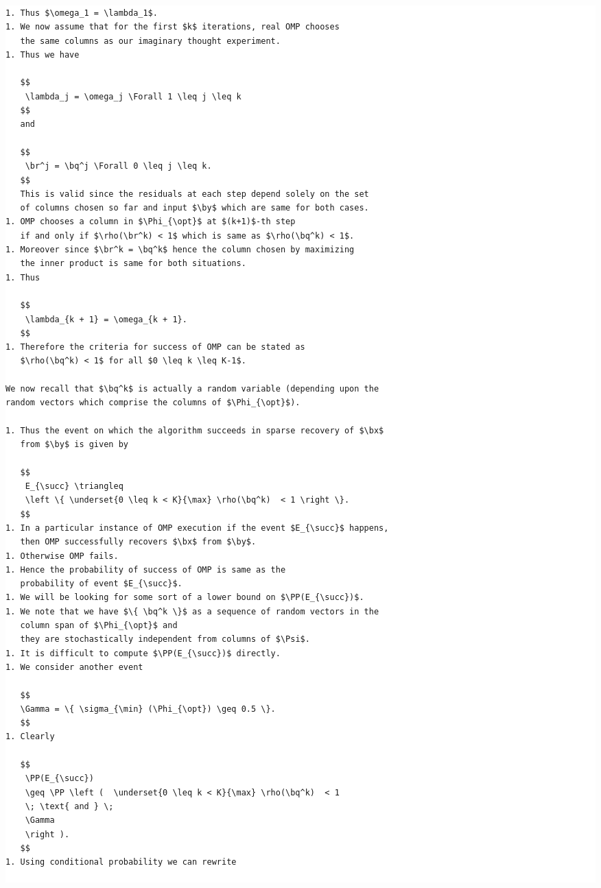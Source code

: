 ````{prf:proof}
1. Thus $\omega_1 = \lambda_1$. 
1. We now assume that for the first $k$ iterations, real OMP chooses
   the same columns as our imaginary thought experiment.
1. Thus we have
   
   $$
    \lambda_j = \omega_j \Forall 1 \leq j \leq k
   $$
   and 
   
   $$
    \br^j = \bq^j \Forall 0 \leq j \leq k.
   $$
   This is valid since the residuals at each step depend solely on the set
   of columns chosen so far and input $\by$ which are same for both cases.
1. OMP chooses a column in $\Phi_{\opt}$ at $(k+1)$-th step
   if and only if $\rho(\br^k) < 1$ which is same as $\rho(\bq^k) < 1$.
1. Moreover since $\br^k = \bq^k$ hence the column chosen by maximizing
   the inner product is same for both situations.
1. Thus
   
   $$
    \lambda_{k + 1} = \omega_{k + 1}.
   $$
1. Therefore the criteria for success of OMP can be stated as 
   $\rho(\bq^k) < 1$ for all $0 \leq k \leq K-1$. 

We now recall that $\bq^k$ is actually a random variable (depending upon the
random vectors which comprise the columns of $\Phi_{\opt}$).

1. Thus the event on which the algorithm succeeds in sparse recovery of $\bx$
   from $\by$ is given by
   
   $$
    E_{\succ} \triangleq 
    \left \{ \underset{0 \leq k < K}{\max} \rho(\bq^k)  < 1 \right \}.
   $$
1. In a particular instance of OMP execution if the event $E_{\succ}$ happens,
   then OMP successfully recovers $\bx$ from $\by$. 
1. Otherwise OMP fails.
1. Hence the probability of success of OMP is same as the
   probability of event $E_{\succ}$.
1. We will be looking for some sort of a lower bound on $\PP(E_{\succ})$.
1. We note that we have $\{ \bq^k \}$ as a sequence of random vectors in the
   column span of $\Phi_{\opt}$ and
   they are stochastically independent from columns of $\Psi$.
1. It is difficult to compute $\PP(E_{\succ})$ directly.
1. We consider another event
   
   $$
   \Gamma = \{ \sigma_{\min} (\Phi_{\opt}) \geq 0.5 \}.
   $$
1. Clearly
   
   $$
    \PP(E_{\succ}) 
    \geq \PP \left (  \underset{0 \leq k < K}{\max} \rho(\bq^k)  < 1
    \; \text{ and } \;
    \Gamma
    \right ).
   $$
1. Using conditional probability we can rewrite
   
````